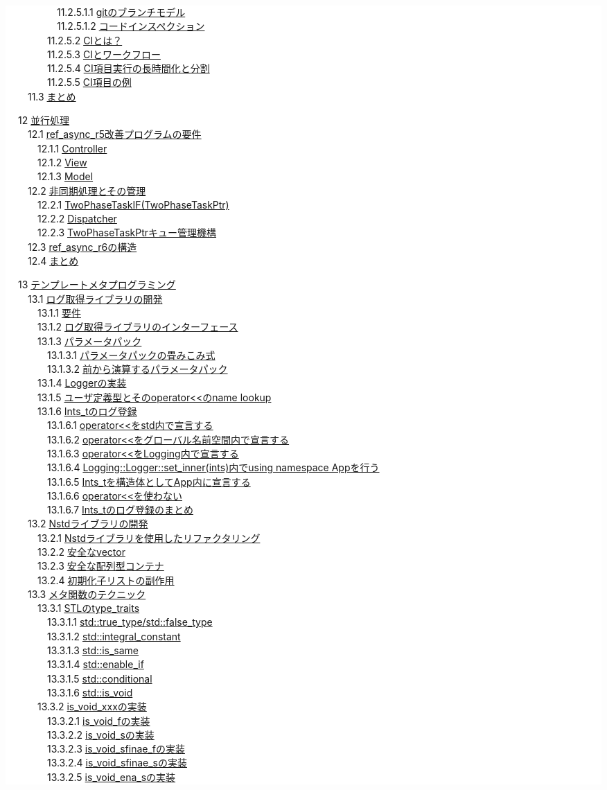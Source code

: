 &emsp;&emsp;&emsp;&emsp;&emsp; 11.2.5.1.1 [gitのブランチモデル](process_and_infra.md#SS_11_2_5_1_1)  
&emsp;&emsp;&emsp;&emsp;&emsp; 11.2.5.1.2 [コードインスペクション](process_and_infra.md#SS_11_2_5_1_2)  
&emsp;&emsp;&emsp;&emsp; 11.2.5.2 [CIとは？](process_and_infra.md#SS_11_2_5_2)  
&emsp;&emsp;&emsp;&emsp; 11.2.5.3 [CIとワークフロー](process_and_infra.md#SS_11_2_5_3)  
&emsp;&emsp;&emsp;&emsp; 11.2.5.4 [CI項目実行の長時間化と分割](process_and_infra.md#SS_11_2_5_4)  
&emsp;&emsp;&emsp;&emsp; 11.2.5.5 [CI項目の例](process_and_infra.md#SS_11_2_5_5)  
&emsp;&emsp; 11.3 [まとめ](process_and_infra.md#SS_11_3)  

&emsp; 12 [並行処理](concurrency.md#SS_12)  
&emsp;&emsp; 12.1 [ref_async_r5改善プログラムの要件](concurrency.md#SS_12_1)  
&emsp;&emsp;&emsp; 12.1.1 [Controller](concurrency.md#SS_12_1_1)  
&emsp;&emsp;&emsp; 12.1.2 [View](concurrency.md#SS_12_1_2)  
&emsp;&emsp;&emsp; 12.1.3 [Model](concurrency.md#SS_12_1_3)  
&emsp;&emsp; 12.2 [非同期処理とその管理](concurrency.md#SS_12_2)  
&emsp;&emsp;&emsp; 12.2.1 [TwoPhaseTaskIF(TwoPhaseTaskPtr)](concurrency.md#SS_12_2_1)  
&emsp;&emsp;&emsp; 12.2.2 [Dispatcher](concurrency.md#SS_12_2_2)  
&emsp;&emsp;&emsp; 12.2.3 [TwoPhaseTaskPtrキュー管理機構](concurrency.md#SS_12_2_3)  
&emsp;&emsp; 12.3 [ref_async_r6の構造](concurrency.md#SS_12_3)  
&emsp;&emsp; 12.4 [まとめ](concurrency.md#SS_12_4)  

&emsp; 13 [テンプレートメタプログラミング](template_meta_programming.md#SS_13)  
&emsp;&emsp; 13.1 [ログ取得ライブラリの開発](template_meta_programming.md#SS_13_1)  
&emsp;&emsp;&emsp; 13.1.1 [要件](template_meta_programming.md#SS_13_1_1)  
&emsp;&emsp;&emsp; 13.1.2 [ログ取得ライブラリのインターフェース](template_meta_programming.md#SS_13_1_2)  
&emsp;&emsp;&emsp; 13.1.3 [パラメータパック](template_meta_programming.md#SS_13_1_3)  
&emsp;&emsp;&emsp;&emsp; 13.1.3.1 [パラメータパックの畳みこみ式](template_meta_programming.md#SS_13_1_3_1)  
&emsp;&emsp;&emsp;&emsp; 13.1.3.2 [前から演算するパラメータパック](template_meta_programming.md#SS_13_1_3_2)  
&emsp;&emsp;&emsp; 13.1.4 [Loggerの実装](template_meta_programming.md#SS_13_1_4)  
&emsp;&emsp;&emsp; 13.1.5 [ユーザ定義型とそのoperator\<\<のname lookup](template_meta_programming.md#SS_13_1_5)  
&emsp;&emsp;&emsp; 13.1.6 [Ints_tのログ登録](template_meta_programming.md#SS_13_1_6)  
&emsp;&emsp;&emsp;&emsp; 13.1.6.1 [operator\<\<をstd内で宣言する](template_meta_programming.md#SS_13_1_6_1)  
&emsp;&emsp;&emsp;&emsp; 13.1.6.2 [operator\<\<をグローバル名前空間内で宣言する](template_meta_programming.md#SS_13_1_6_2)  
&emsp;&emsp;&emsp;&emsp; 13.1.6.3 [operator\<\<をLogging内で宣言する](template_meta_programming.md#SS_13_1_6_3)  
&emsp;&emsp;&emsp;&emsp; 13.1.6.4 [Logging::Logger::set_inner(ints)内でusing namespace Appを行う](template_meta_programming.md#SS_13_1_6_4)  
&emsp;&emsp;&emsp;&emsp; 13.1.6.5 [Ints_tを構造体としてApp内に宣言する](template_meta_programming.md#SS_13_1_6_5)  
&emsp;&emsp;&emsp;&emsp; 13.1.6.6 [operator\<\<を使わない](template_meta_programming.md#SS_13_1_6_6)  
&emsp;&emsp;&emsp;&emsp; 13.1.6.7 [Ints_tのログ登録のまとめ](template_meta_programming.md#SS_13_1_6_7)  
&emsp;&emsp; 13.2 [Nstdライブラリの開発](template_meta_programming.md#SS_13_2)  
&emsp;&emsp;&emsp; 13.2.1 [Nstdライブラリを使用したリファクタリング](template_meta_programming.md#SS_13_2_1)  
&emsp;&emsp;&emsp; 13.2.2 [安全なvector](template_meta_programming.md#SS_13_2_2)  
&emsp;&emsp;&emsp; 13.2.3 [安全な配列型コンテナ](template_meta_programming.md#SS_13_2_3)  
&emsp;&emsp;&emsp; 13.2.4 [初期化子リストの副作用](template_meta_programming.md#SS_13_2_4)  
&emsp;&emsp; 13.3 [メタ関数のテクニック](template_meta_programming.md#SS_13_3)  
&emsp;&emsp;&emsp; 13.3.1 [STLのtype_traits](template_meta_programming.md#SS_13_3_1)  
&emsp;&emsp;&emsp;&emsp; 13.3.1.1 [std::true_type/std::false_type](template_meta_programming.md#SS_13_3_1_1)  
&emsp;&emsp;&emsp;&emsp; 13.3.1.2 [std::integral_constant](template_meta_programming.md#SS_13_3_1_2)  
&emsp;&emsp;&emsp;&emsp; 13.3.1.3 [std::is_same](template_meta_programming.md#SS_13_3_1_3)  
&emsp;&emsp;&emsp;&emsp; 13.3.1.4 [std::enable_if](template_meta_programming.md#SS_13_3_1_4)  
&emsp;&emsp;&emsp;&emsp; 13.3.1.5 [std::conditional](template_meta_programming.md#SS_13_3_1_5)  
&emsp;&emsp;&emsp;&emsp; 13.3.1.6 [std::is_void](template_meta_programming.md#SS_13_3_1_6)  
&emsp;&emsp;&emsp; 13.3.2 [is_void_xxxの実装](template_meta_programming.md#SS_13_3_2)  
&emsp;&emsp;&emsp;&emsp; 13.3.2.1 [is_void_fの実装](template_meta_programming.md#SS_13_3_2_1)  
&emsp;&emsp;&emsp;&emsp; 13.3.2.2 [is_void_sの実装](template_meta_programming.md#SS_13_3_2_2)  
&emsp;&emsp;&emsp;&emsp; 13.3.2.3 [is_void_sfinae_fの実装](template_meta_programming.md#SS_13_3_2_3)  
&emsp;&emsp;&emsp;&emsp; 13.3.2.4 [is_void_sfinae_sの実装](template_meta_programming.md#SS_13_3_2_4)  
&emsp;&emsp;&emsp;&emsp; 13.3.2.5 [is_void_ena_sの実装](template_meta_programming.md#SS_13_3_2_5)  